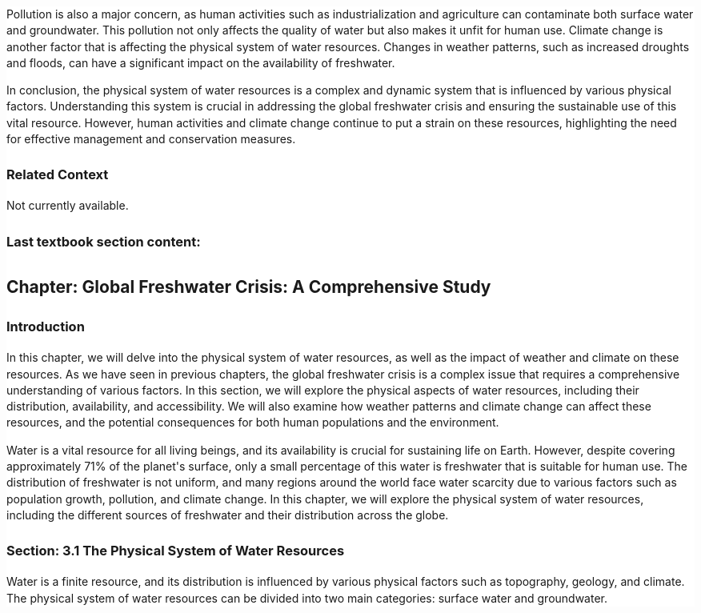 

Pollution is also a major concern, as human activities such as industrialization and agriculture can contaminate both surface water and groundwater. This pollution not only affects the quality of water but also makes it unfit for human use. Climate change is another factor that is affecting the physical system of water resources. Changes in weather patterns, such as increased droughts and floods, can have a significant impact on the availability of freshwater.



In conclusion, the physical system of water resources is a complex and dynamic system that is influenced by various physical factors. Understanding this system is crucial in addressing the global freshwater crisis and ensuring the sustainable use of this vital resource. However, human activities and climate change continue to put a strain on these resources, highlighting the need for effective management and conservation measures.





### Related Context

Not currently available.



### Last textbook section content:



## Chapter: Global Freshwater Crisis: A Comprehensive Study



### Introduction



In this chapter, we will delve into the physical system of water resources, as well as the impact of weather and climate on these resources. As we have seen in previous chapters, the global freshwater crisis is a complex issue that requires a comprehensive understanding of various factors. In this section, we will explore the physical aspects of water resources, including their distribution, availability, and accessibility. We will also examine how weather patterns and climate change can affect these resources, and the potential consequences for both human populations and the environment.



Water is a vital resource for all living beings, and its availability is crucial for sustaining life on Earth. However, despite covering approximately 71% of the planet's surface, only a small percentage of this water is freshwater that is suitable for human use. The distribution of freshwater is not uniform, and many regions around the world face water scarcity due to various factors such as population growth, pollution, and climate change. In this chapter, we will explore the physical system of water resources, including the different sources of freshwater and their distribution across the globe.



### Section: 3.1 The Physical System of Water Resources



Water is a finite resource, and its distribution is influenced by various physical factors such as topography, geology, and climate. The physical system of water resources can be divided into two main categories: surface water and groundwater.
